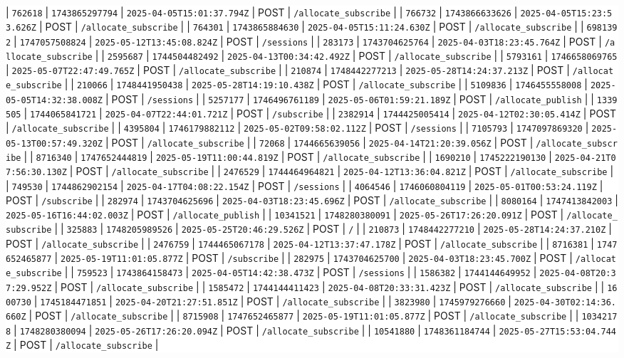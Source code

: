 | `762618` | `1743865297794` | `2025-04-05T15:01:37.794Z` | POST | `/allocate_subscribe` |
| `766732` | `1743866633626` | `2025-04-05T15:23:53.626Z` | POST | `/allocate_subscribe` |
| `764301` | `1743865884630` | `2025-04-05T15:11:24.630Z` | POST | `/allocate_subscribe` |
| `6981392` | `1747057508824` | `2025-05-12T13:45:08.824Z` | POST | `/sessions` |
| `283173` | `1743704625764` | `2025-04-03T18:23:45.764Z` | POST | `/allocate_subscribe` |
| `2595687` | `1744504482492` | `2025-04-13T00:34:42.492Z` | POST | `/allocate_subscribe` |
| `5793161` | `1746658069765` | `2025-05-07T22:47:49.765Z` | POST | `/allocate_subscribe` |
| `210874` | `1748442277213` | `2025-05-28T14:24:37.213Z` | POST | `/allocate_subscribe` |
| `210066` | `1748441950438` | `2025-05-28T14:19:10.438Z` | POST | `/allocate_subscribe` |
| `5109836` | `1746455558008` | `2025-05-05T14:32:38.008Z` | POST | `/sessions` |
| `5257177` | `1746496761189` | `2025-05-06T01:59:21.189Z` | POST | `/allocate_publish` |
| `1339505` | `1744065841721` | `2025-04-07T22:44:01.721Z` | POST | `/subscribe` |
| `2382914` | `1744425005414` | `2025-04-12T02:30:05.414Z` | POST | `/allocate_subscribe` |
| `4395804` | `1746179882112` | `2025-05-02T09:58:02.112Z` | POST | `/sessions` |
| `7105793` | `1747097869320` | `2025-05-13T00:57:49.320Z` | POST | `/allocate_subscribe` |
| `72068` | `1744665639056` | `2025-04-14T21:20:39.056Z` | POST | `/allocate_subscribe` |
| `8716340` | `1747652444819` | `2025-05-19T11:00:44.819Z` | POST | `/allocate_subscribe` |
| `1690210` | `1745222190130` | `2025-04-21T07:56:30.130Z` | POST | `/allocate_subscribe` |
| `2476529` | `1744464964821` | `2025-04-12T13:36:04.821Z` | POST | `/allocate_subscribe` |
| `749530` | `1744862902154` | `2025-04-17T04:08:22.154Z` | POST | `/sessions` |
| `4064546` | `1746060804119` | `2025-05-01T00:53:24.119Z` | POST | `/subscribe` |
| `282974` | `1743704625696` | `2025-04-03T18:23:45.696Z` | POST | `/allocate_subscribe` |
| `8080164` | `1747413842003` | `2025-05-16T16:44:02.003Z` | POST | `/allocate_publish` |
| `10341521` | `1748280380091` | `2025-05-26T17:26:20.091Z` | POST | `/allocate_subscribe` |
| `325883` | `1748205989526` | `2025-05-25T20:46:29.526Z` | POST | `/` |
| `210873` | `1748442277210` | `2025-05-28T14:24:37.210Z` | POST | `/allocate_subscribe` |
| `2476759` | `1744465067178` | `2025-04-12T13:37:47.178Z` | POST | `/allocate_subscribe` |
| `8716381` | `1747652465877` | `2025-05-19T11:01:05.877Z` | POST | `/subscribe` |
| `282975` | `1743704625700` | `2025-04-03T18:23:45.700Z` | POST | `/allocate_subscribe` |
| `759523` | `1743864158473` | `2025-04-05T14:42:38.473Z` | POST | `/sessions` |
| `1586382` | `1744144649952` | `2025-04-08T20:37:29.952Z` | POST | `/allocate_subscribe` |
| `1585472` | `1744144411423` | `2025-04-08T20:33:31.423Z` | POST | `/allocate_subscribe` |
| `1600730` | `1745184471851` | `2025-04-20T21:27:51.851Z` | POST | `/allocate_subscribe` |
| `3823980` | `1745979276660` | `2025-04-30T02:14:36.660Z` | POST | `/allocate_subscribe` |
| `8715908` | `1747652465877` | `2025-05-19T11:01:05.877Z` | POST | `/allocate_subscribe` |
| `10342178` | `1748280380094` | `2025-05-26T17:26:20.094Z` | POST | `/allocate_subscribe` |
| `10541880` | `1748361184744` | `2025-05-27T15:53:04.744Z` | POST | `/allocate_subscribe` |